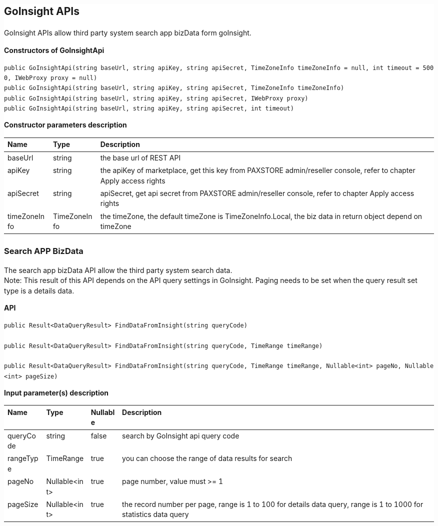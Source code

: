 ## GoInsight APIs

GoInsight APIs allow third party system search app bizData form goInsight.

  

**Constructors of GoInsightApi**

```
public GoInsightApi(string baseUrl, string apiKey, string apiSecret, TimeZoneInfo timeZoneInfo = null, int timeout = 5000, IWebProxy proxy = null)
public GoInsightApi(string baseUrl, string apiKey, string apiSecret, TimeZoneInfo timeZoneInfo)
public GoInsightApi(string baseUrl, string apiKey, string apiSecret, IWebProxy proxy)
public GoInsightApi(string baseUrl, string apiKey, string apiSecret, int timeout)
```

**Constructor parameters description**

|Name|Type|Description|
|:----|:----|:----|
|baseUrl|string|the base url of REST API|
|apiKey|string|the apiKey of marketplace, get this key from PAXSTORE admin/reseller console, refer to chapter Apply access rights|
|apiSecret|string|apiSecret, get api secret from PAXSTORE admin/reseller console, refer to chapter Apply access rights|
|timeZoneInfo|TimeZoneInfo|the timeZone, the default timeZone is TimeZoneInfo.Local, the biz data in return object depend on timeZone|


### Search APP BizData

The search app bizData API allow the third party system search data.  
Note: This result of this API depends on the API query settings in GoInsight. Paging needs to be set when the query result set type is a details data.

**API**

```  
public Result<DataQueryResult> FindDataFromInsight(string queryCode)

public Result<DataQueryResult> FindDataFromInsight(string queryCode, TimeRange timeRange)
   
public Result<DataQueryResult> FindDataFromInsight(string queryCode, TimeRange timeRange, Nullable<int> pageNo, Nullable<int> pageSize)  
```

**Input parameter(s) description**

| Name| Type | Nullable|Description |
|:---- | :----|:----|:----|
|queryCode|string|false|search by GoInsight api query code|
|rangeType|TimeRange|true|you can choose the range of data results for search|
|pageNo|Nullable\<int\>|true|page number, value must >= 1|
|pageSize|Nullable\<int\>|true|the record number per page, range is 1 to 100 for details data query, range is 1 to 1000 for statistics data query|

